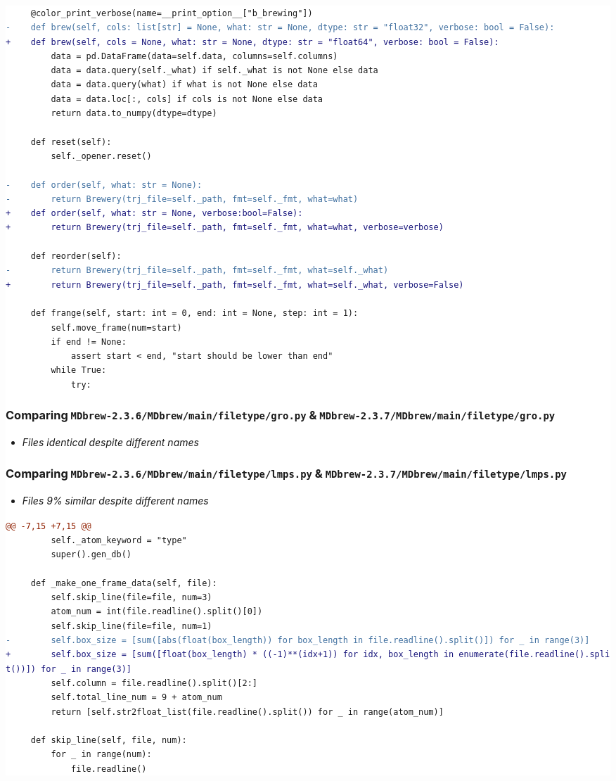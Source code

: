 ```diff
     @color_print_verbose(name=__print_option__["b_brewing"])
-    def brew(self, cols: list[str] = None, what: str = None, dtype: str = "float32", verbose: bool = False):
+    def brew(self, cols = None, what: str = None, dtype: str = "float64", verbose: bool = False):
         data = pd.DataFrame(data=self.data, columns=self.columns)
         data = data.query(self._what) if self._what is not None else data
         data = data.query(what) if what is not None else data
         data = data.loc[:, cols] if cols is not None else data
         return data.to_numpy(dtype=dtype)
 
     def reset(self):
         self._opener.reset()
 
-    def order(self, what: str = None):
-        return Brewery(trj_file=self._path, fmt=self._fmt, what=what)
+    def order(self, what: str = None, verbose:bool=False):
+        return Brewery(trj_file=self._path, fmt=self._fmt, what=what, verbose=verbose)
 
     def reorder(self):
-        return Brewery(trj_file=self._path, fmt=self._fmt, what=self._what)
+        return Brewery(trj_file=self._path, fmt=self._fmt, what=self._what, verbose=False)
 
     def frange(self, start: int = 0, end: int = None, step: int = 1):
         self.move_frame(num=start)
         if end != None:
             assert start < end, "start should be lower than end"
         while True:
             try:
```

### Comparing `MDbrew-2.3.6/MDbrew/main/filetype/gro.py` & `MDbrew-2.3.7/MDbrew/main/filetype/gro.py`

 * *Files identical despite different names*

### Comparing `MDbrew-2.3.6/MDbrew/main/filetype/lmps.py` & `MDbrew-2.3.7/MDbrew/main/filetype/lmps.py`

 * *Files 9% similar despite different names*

```diff
@@ -7,15 +7,15 @@
         self._atom_keyword = "type"
         super().gen_db()
 
     def _make_one_frame_data(self, file):
         self.skip_line(file=file, num=3)
         atom_num = int(file.readline().split()[0])
         self.skip_line(file=file, num=1)
-        self.box_size = [sum([abs(float(box_length)) for box_length in file.readline().split()]) for _ in range(3)]
+        self.box_size = [sum([float(box_length) * ((-1)**(idx+1)) for idx, box_length in enumerate(file.readline().split())]) for _ in range(3)]
         self.column = file.readline().split()[2:]
         self.total_line_num = 9 + atom_num
         return [self.str2float_list(file.readline().split()) for _ in range(atom_num)]
 
     def skip_line(self, file, num):
         for _ in range(num):
             file.readline()
```
